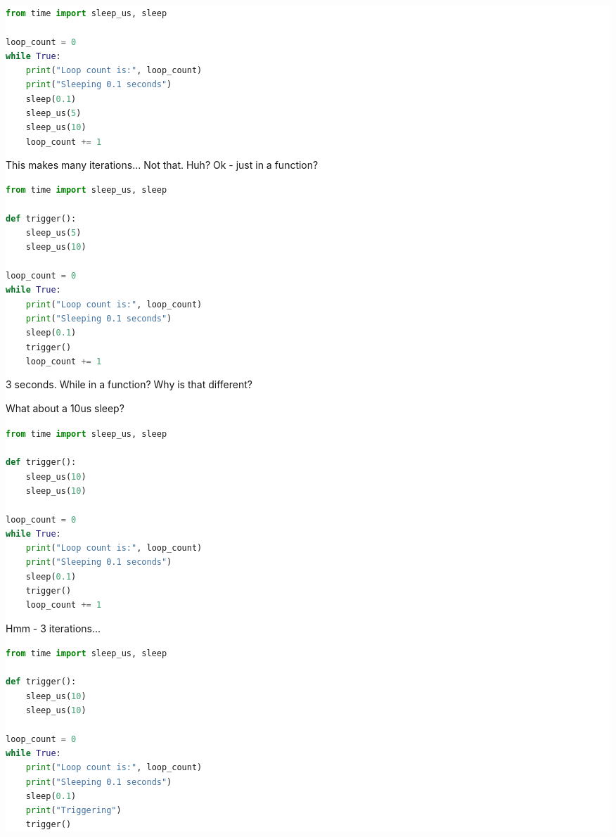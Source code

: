 ```python
from time import sleep_us, sleep

loop_count = 0
while True:
    print("Loop count is:", loop_count)
    print("Sleeping 0.1 seconds")
    sleep(0.1)
    sleep_us(5)
    sleep_us(10)
    loop_count += 1
```

This makes many iterations... Not that.
Huh? Ok - just in a function?

```python
from time import sleep_us, sleep

def trigger():
    sleep_us(5)
    sleep_us(10)

loop_count = 0
while True:
    print("Loop count is:", loop_count)
    print("Sleeping 0.1 seconds")
    sleep(0.1)
    trigger()
    loop_count += 1
```

3 seconds. While in a function? Why is that different?

What about a 10us sleep?

```python
from time import sleep_us, sleep

def trigger():
    sleep_us(10)
    sleep_us(10)

loop_count = 0
while True:
    print("Loop count is:", loop_count)
    print("Sleeping 0.1 seconds")
    sleep(0.1)
    trigger()
    loop_count += 1
```

Hmm - 3 iterations...

```python
from time import sleep_us, sleep

def trigger():
    sleep_us(10)
    sleep_us(10)

loop_count = 0
while True:
    print("Loop count is:", loop_count)
    print("Sleeping 0.1 seconds")
    sleep(0.1)
    print("Triggering")
    trigger()
```